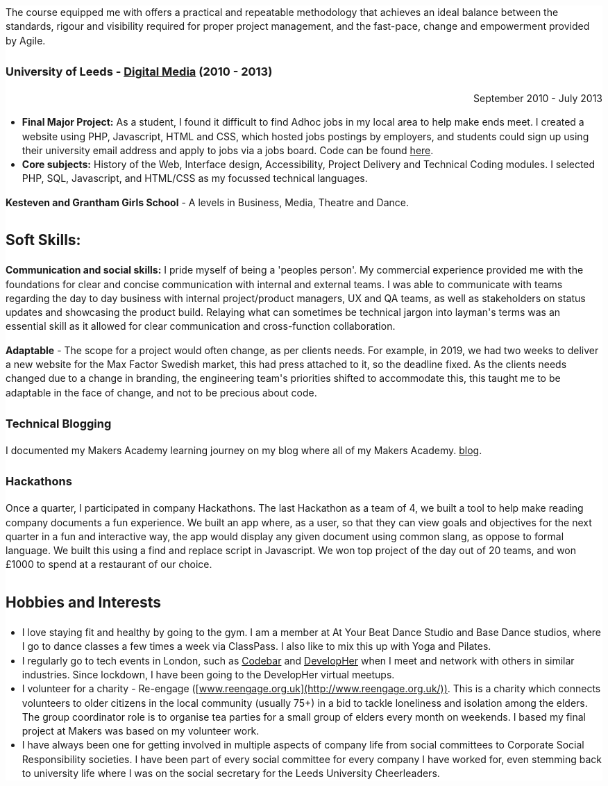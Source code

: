 The course equipped me with offers a practical and repeatable methodology that achieves an ideal balance between the standards, rigour and visibility required for proper project management, and the fast-pace, change and empowerment provided by Agile.

### University of Leeds - [Digital Media](https://courses.leeds.ac.uk/g856/digital-media-ba) (2010 - 2013) 

<div align="right">September 2010 - July 2013</div>

- **Final Major Project:** As a student, I found it difficult to find Adhoc jobs in my local area to help make ends meet. I created a website using PHP, Javascript, HTML and CSS, which hosted jobs postings by employers, and students could sign up using their university email address and apply to jobs via a jobs board. Code can be found [here](https://github.com/Joanneyoung01/university-final-year-project).
- **Core subjects:** History of the Web, Interface design, Accessibility, Project Delivery and Technical Coding modules. I selected PHP, SQL, Javascript, and HTML/CSS as my focussed technical languages.

**Kesteven and Grantham Girls School** - A levels in Business, Media, Theatre and Dance.

## Soft Skills:

**Communication and social skills:** I pride myself of being a 'peoples person'. My commercial experience provided me with the foundations for clear and concise communication with internal and external teams. I was able to communicate with teams regarding the day to day business with internal project/product managers, UX and QA teams, as well as stakeholders on status updates and showcasing the product build. Relaying what can sometimes be technical jargon into layman's terms was an essential skill as it allowed for clear communication and cross-function collaboration.

**Adaptable** - The scope for a project would often change, as per clients needs. For example, in 2019, we had two weeks to deliver a new website for the Max Factor Swedish market, this had press attached to it, so the deadline fixed. As the clients needs changed due to a change in branding, the engineering team's priorities shifted to accommodate this, this taught me to be adaptable in the face of change, and not to be precious about code.

### Technical Blogging
I documented my Makers Academy learning journey on my blog where all of my Makers Academy.  [blog](https://medium.com/@joanneyoung_).

### Hackathons
Once a quarter, I participated in company Hackathons. The last Hackathon as a team of 4, we built a tool to help make reading company documents a fun experience. We built an app where, as a user, so that they can view goals and objectives for the next quarter in a fun and interactive way, the app would display any given document using common slang, as oppose to formal language. We built this using a find and replace script in Javascript. We won top project of the day out of 20 teams, and won £1000 to spend at a restaurant of our choice.


## Hobbies and Interests
- I love staying fit and healthy by going to the gym. I am a member at At Your Beat Dance Studio and Base Dance studios, where I go to dance classes a few times a week via ClassPass. I also like to mix this up with Yoga and Pilates.
- I regularly go to tech events in London, such as [Codebar](https://codebar.io/) and [DevelopHer](https://developher.org/) when I meet and network with others in similar industries. Since lockdown, I have been going to the DevelopHer virtual meetups.
- I volunteer for a charity - Re-engage ([www.reengage.org.uk](http://www.reengage.org.uk/)). This
is a charity which connects volunteers to older citizens in the local community (usually 75+) in a bid to tackle loneliness and isolation among the elders. The group coordinator role is to organise tea parties for a small group of elders every month on weekends. I based my final project at Makers was based on my volunteer work.
- I have always been one for getting involved in multiple aspects of company life from social committees to Corporate Social Responsibility societies. I have been part of every social committee for every company I have worked for, even stemming back to university life where I was on the social secretary for the Leeds University Cheerleaders.
